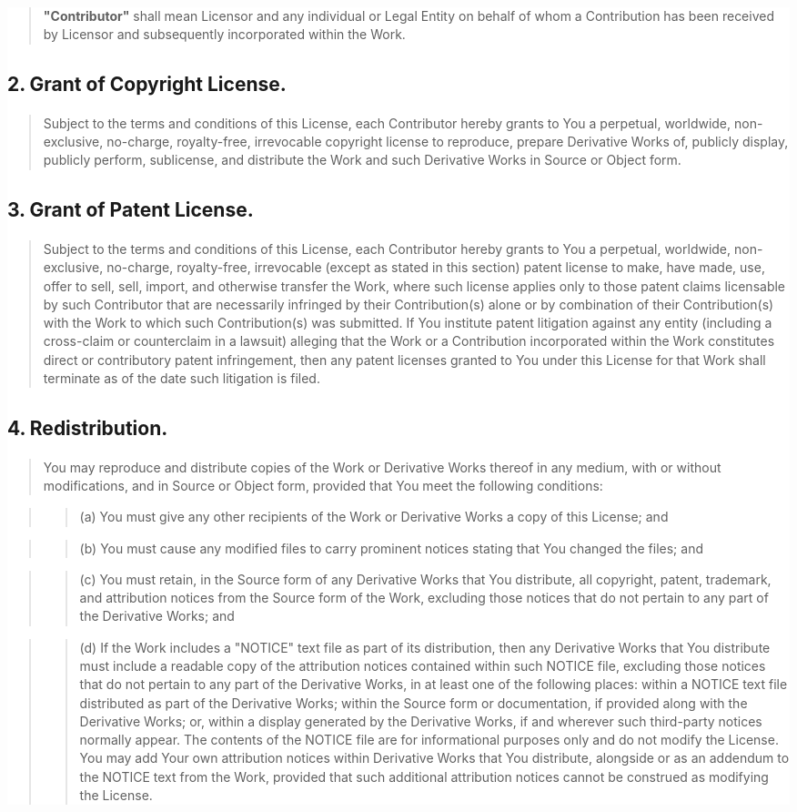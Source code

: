 > **"Contributor"** shall mean Licensor and any individual or Legal Entity
on behalf of whom a Contribution has been received by Licensor and
subsequently incorporated within the Work.

## 2. Grant of Copyright License. 
> Subject to the terms and conditions of
this License, each Contributor hereby grants to You a perpetual,
worldwide, non-exclusive, no-charge, royalty-free, irrevocable
copyright license to reproduce, prepare Derivative Works of,
publicly display, publicly perform, sublicense, and distribute the
Work and such Derivative Works in Source or Object form.

## 3. Grant of Patent License.
> Subject to the terms and conditions of
this License, each Contributor hereby grants to You a perpetual,
worldwide, non-exclusive, no-charge, royalty-free, irrevocable
(except as stated in this section) patent license to make, have made,
use, offer to sell, sell, import, and otherwise transfer the Work,
where such license applies only to those patent claims licensable
by such Contributor that are necessarily infringed by their
Contribution(s) alone or by combination of their Contribution(s)
with the Work to which such Contribution(s) was submitted. If You
institute patent litigation against any entity (including a
cross-claim or counterclaim in a lawsuit) alleging that the Work
or a Contribution incorporated within the Work constitutes direct
or contributory patent infringement, then any patent licenses
granted to You under this License for that Work shall terminate
as of the date such litigation is filed.

## 4. Redistribution.
> You may reproduce and distribute copies of the
Work or Derivative Works thereof in any medium, with or without
modifications, and in Source or Object form, provided that You
meet the following conditions:

> > (a) You must give any other recipients of the Work or
Derivative Works a copy of this License; and

> > (b) You must cause any modified files to carry prominent notices
stating that You changed the files; and

> > (c) You must retain, in the Source form of any Derivative Works
that You distribute, all copyright, patent, trademark, and
attribution notices from the Source form of the Work,
excluding those notices that do not pertain to any part of
the Derivative Works; and

> > (d) If the Work includes a "NOTICE" text file as part of its
distribution, then any Derivative Works that You distribute must
include a readable copy of the attribution notices contained
within such NOTICE file, excluding those notices that do not
pertain to any part of the Derivative Works, in at least one
of the following places: within a NOTICE text file distributed
as part of the Derivative Works; within the Source form or
documentation, if provided along with the Derivative Works; or,
within a display generated by the Derivative Works, if and
wherever such third-party notices normally appear. The contents
of the NOTICE file are for informational purposes only and
do not modify the License. You may add Your own attribution
notices within Derivative Works that You distribute, alongside
or as an addendum to the NOTICE text from the Work, provided
that such additional attribution notices cannot be construed
as modifying the License.
